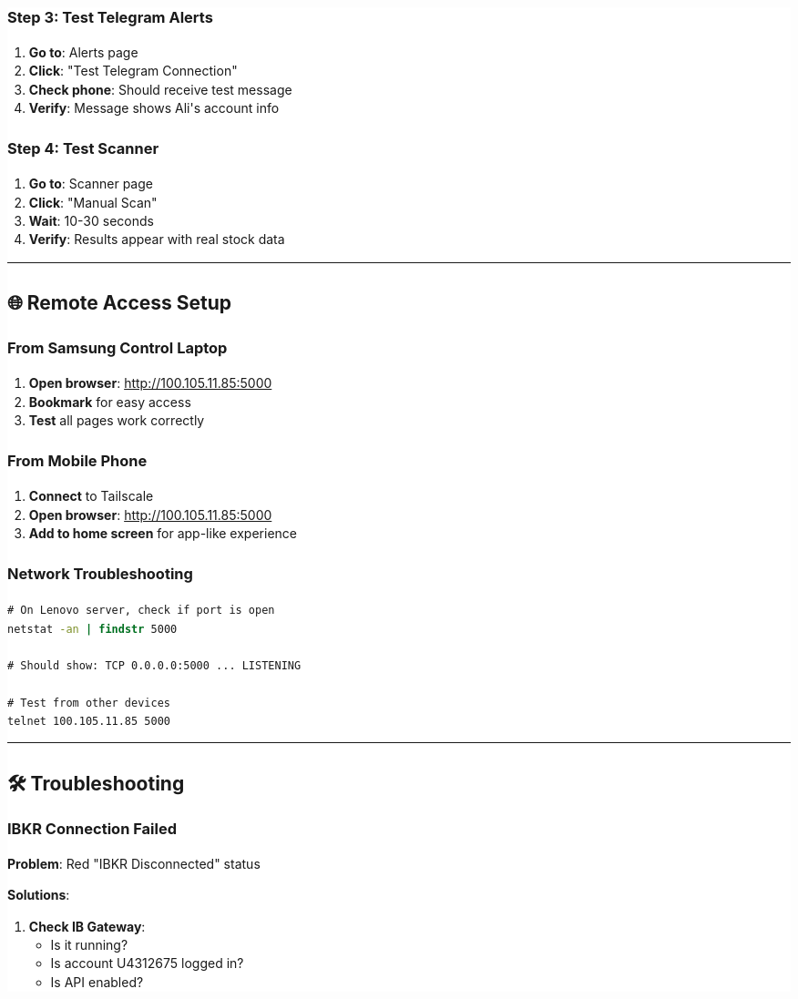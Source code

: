 ### **Step 3: Test Telegram Alerts**
1. **Go to**: Alerts page
2. **Click**: "Test Telegram Connection"
3. **Check phone**: Should receive test message
4. **Verify**: Message shows Ali's account info

### **Step 4: Test Scanner**
1. **Go to**: Scanner page
2. **Click**: "Manual Scan"
3. **Wait**: 10-30 seconds
4. **Verify**: Results appear with real stock data

---

## 🌐 **Remote Access Setup**

### **From Samsung Control Laptop**
1. **Open browser**: http://100.105.11.85:5000
2. **Bookmark** for easy access
3. **Test** all pages work correctly

### **From Mobile Phone**
1. **Connect** to Tailscale
2. **Open browser**: http://100.105.11.85:5000
3. **Add to home screen** for app-like experience

### **Network Troubleshooting**
```cmd
# On Lenovo server, check if port is open
netstat -an | findstr 5000

# Should show: TCP 0.0.0.0:5000 ... LISTENING

# Test from other devices
telnet 100.105.11.85 5000
```

---

## 🛠️ **Troubleshooting**

### **IBKR Connection Failed**

**Problem**: Red "IBKR Disconnected" status

**Solutions**:
1. **Check IB Gateway**:
   - Is it running?
   - Is account U4312675 logged in?
   - Is API enabled?
